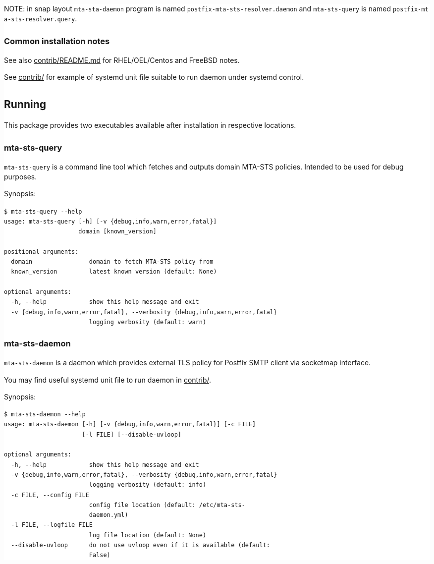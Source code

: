 NOTE: in snap layout `mta-sta-daemon` program is named `postfix-mta-sts-resolver.daemon` and `mta-sts-query` is named `postfix-mta-sts-resolver.query`.

### Common installation notes

See also [contrib/README.md](https://github.com/Snawoot/postfix-mta-sts-resolver/tree/master/contrib/README.md) for RHEL/OEL/Centos and FreeBSD notes.

See [contrib/](https://github.com/Snawoot/postfix-mta-sts-resolver/tree/master/contrib) for example of systemd unit file suitable to run daemon under systemd control.

## Running

This package provides two executables available after installation in respective locations.


### mta-sts-query

`mta-sts-query` is a command line tool which fetches and outputs domain MTA-STS policies. Intended to be used for debug purposes.

Synopsis:

```
$ mta-sts-query --help
usage: mta-sts-query [-h] [-v {debug,info,warn,error,fatal}]
                     domain [known_version]

positional arguments:
  domain                domain to fetch MTA-STS policy from
  known_version         latest known version (default: None)

optional arguments:
  -h, --help            show this help message and exit
  -v {debug,info,warn,error,fatal}, --verbosity {debug,info,warn,error,fatal}
                        logging verbosity (default: warn)
```

### mta-sts-daemon

`mta-sts-daemon` is a daemon which provides external [TLS policy for Postfix SMTP client](http://www.postfix.org/TLS_README.html#client_tls_policy) via [socketmap interface](http://www.postfix.org/socketmap_table.5.html).

You may find useful systemd unit file to run daemon in [contrib/](https://github.com/Snawoot/postfix-mta-sts-resolver/tree/master/contrib).

Synopsis:

```
$ mta-sts-daemon --help
usage: mta-sts-daemon [-h] [-v {debug,info,warn,error,fatal}] [-c FILE]
                      [-l FILE] [--disable-uvloop]

optional arguments:
  -h, --help            show this help message and exit
  -v {debug,info,warn,error,fatal}, --verbosity {debug,info,warn,error,fatal}
                        logging verbosity (default: info)
  -c FILE, --config FILE
                        config file location (default: /etc/mta-sts-
                        daemon.yml)
  -l FILE, --logfile FILE
                        log file location (default: None)
  --disable-uvloop      do not use uvloop even if it is available (default:
                        False)
```
